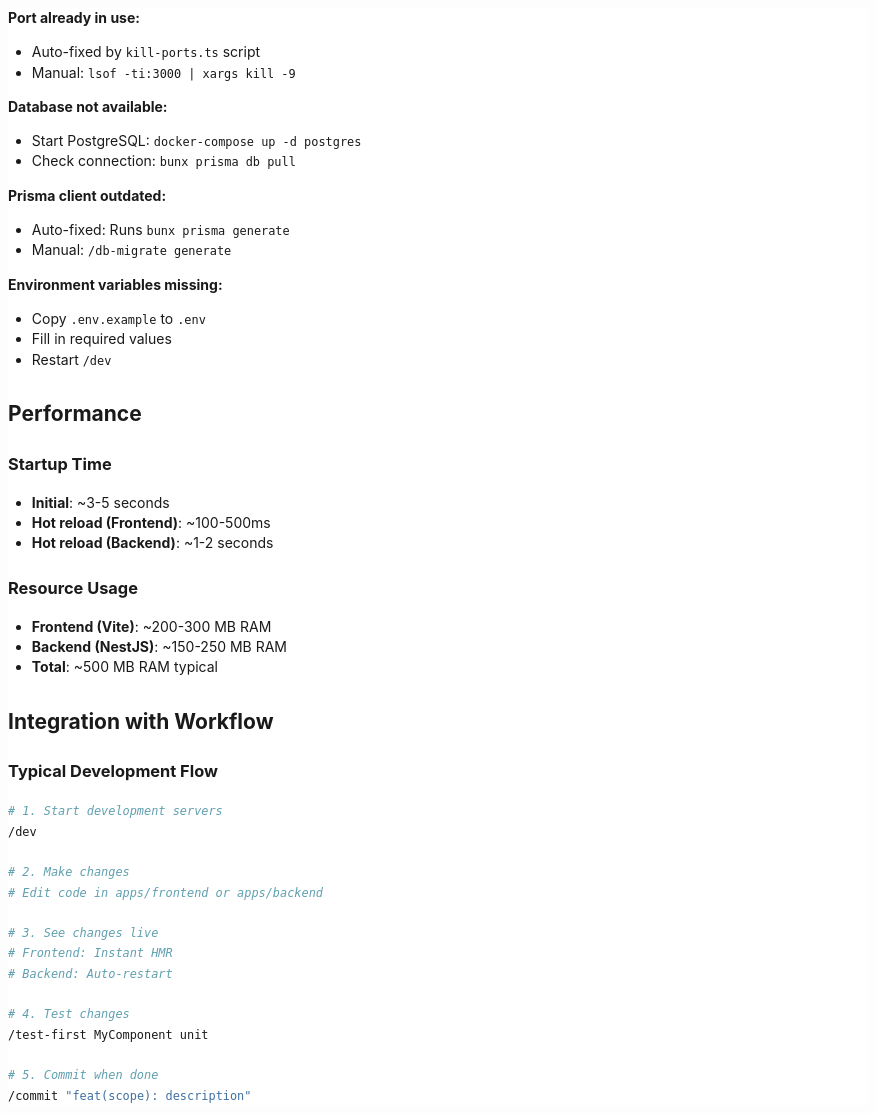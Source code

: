 **Port already in use:**

- Auto-fixed by `kill-ports.ts` script
- Manual: `lsof -ti:3000 | xargs kill -9`

**Database not available:**

- Start PostgreSQL: `docker-compose up -d postgres`
- Check connection: `bunx prisma db pull`

**Prisma client outdated:**

- Auto-fixed: Runs `bunx prisma generate`
- Manual: `/db-migrate generate`

**Environment variables missing:**

- Copy `.env.example` to `.env`
- Fill in required values
- Restart `/dev`

## Performance

### Startup Time

- **Initial**: ~3-5 seconds
- **Hot reload (Frontend)**: ~100-500ms
- **Hot reload (Backend)**: ~1-2 seconds

### Resource Usage

- **Frontend (Vite)**: ~200-300 MB RAM
- **Backend (NestJS)**: ~150-250 MB RAM
- **Total**: ~500 MB RAM typical

## Integration with Workflow

### Typical Development Flow

```bash
# 1. Start development servers
/dev

# 2. Make changes
# Edit code in apps/frontend or apps/backend

# 3. See changes live
# Frontend: Instant HMR
# Backend: Auto-restart

# 4. Test changes
/test-first MyComponent unit

# 5. Commit when done
/commit "feat(scope): description"
```
